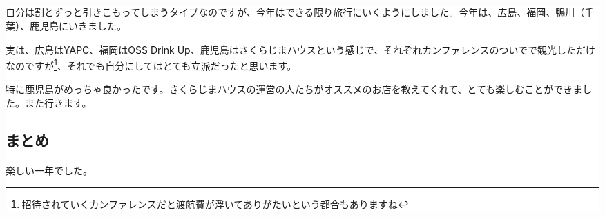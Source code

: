 自分は割とずっと引きこもってしまうタイプなのですが、今年はできる限り旅行にいくようにしました。今年は、広島、福岡、鴨川（千葉）、鹿児島にいきました。

実は、広島はYAPC、福岡はOSS Drink Up、鹿児島はさくらじまハウスという感じで、それぞれカンファレンスのついでで観光しただけなのですが[^10]、それでも自分にしてはとても立派だったと思います。

特に鹿児島がめっちゃ良かったです。さくらじまハウスの運営の人たちがオススメのお店を教えてくれて、とても楽しむことができました。また行きます。

## まとめ

楽しい一年でした。

[^1]: たまに社会人ドクターだと勘違いされるのですが、実際にはただの留年してるポンコツB4です
[^2]: 筑波大学にはAC入試という受験制度があり、本当に全く一切のペーパーテストなしに入学できます。そのため自分は数学Bと数学Ⅲを履修せずに筑波大学情報学群に入学しました
[^3]: 落単ギリギリ。人によっては落ち込むような評価だと思います
[^4]: 最後に残ったのは「大学と学問」という科目。これは本来一年生が受講するチュートリアル的な科目です。したがって、18歳のフレッシュな学生に囲まれる髭面の23歳という構図が生まれていて、ちょっと面白いなと思っています
[^5]: CやC++に限らずRustとかZigだっていいのですが、多くのJavaScriptエンジンはC++で記述されているのでこういう書き方にしました
[^6]: スライドは https://docs.google.com/presentation/d/1YpglOUJTdRYCE_CutiZ7ycq7glNShUPeXKx6RIODw8Y/edit?usp=sharing にあります
[^7]: スライドはありませんが、スピーカーノートを公開しています https://zenn.dev/sosukesuzuki/articles/756e04848885bd
[^8]: スライドは https://docs.google.com/presentation/d/1jGIYGRoyNxTO8P6thtp_u1NPv3RD_xyuRaTph9icpyM/edit?usp=sharing にあります
[^9]: スライドは https://speakerdeck.com/sosukesuzuki/iteretatoiteraburunogai-yao-toke-ti-wei-lai にあります
[^10]: 招待されていくカンファレンスだと渡航費が浮いてありがたいという都合もありますね
